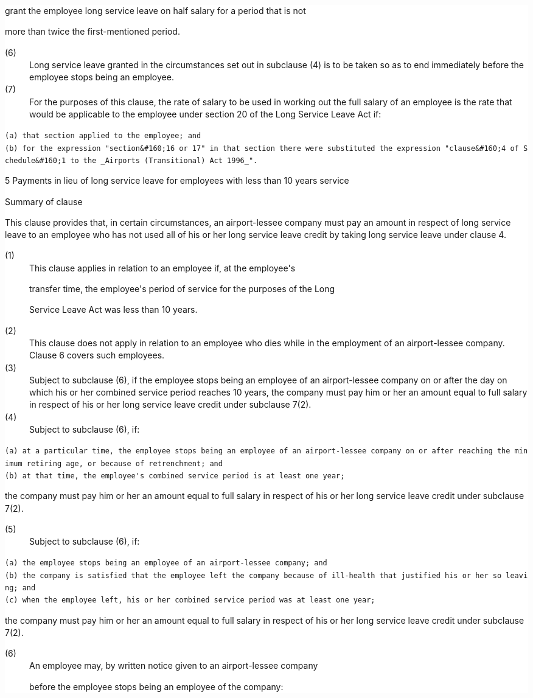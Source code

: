 grant the employee long service leave on half salary for a period that is not

more than twice the first-mentioned period.</dd> <dt>(6)</dt><dd>Long service leave granted in the circumstances set out in subclause&#160;(4) is to be taken so as to end immediately before the employee stops being an employee.</dd> <dt>(7)</dt><dd>For the purposes of this clause, the rate of salary to be used in working out the full salary of an employee is the rate that would be applicable to the employee under section&#160;20 of the Long Service Leave Act if: </dd> </dl></dl>

	(a)	that section applied to the employee; and
 	(b)	for the expression "section&#160;16 or 17" in that section there were substituted the expression "clause&#160;4 of Schedule&#160;1 to the _Airports (Transitional) Act 1996_".
 5  Payments in lieu of long service leave for employees with less than 10 years service

Summary of clause

This clause provides that, in certain circumstances, an airport-lessee company must pay an amount in respect of long service leave to an employee who has not used all of his or her long service leave credit by taking long service leave under clause&#160;4.

<dl compact=""><dl compact="">

<dt>(1)</dt><dd>This clause applies in relation to an employee if, at the employee's

transfer time, the employee's period of service for the purposes of the Long

Service Leave Act was less than 10 years.</dd> <dt>(2)</dt><dd>This clause does not apply in relation to an employee who dies while in the employment of an airport-lessee company. Clause&#160;6 covers such employees.</dd> <dt>(3)</dt><dd>Subject to subclause&#160;(6), if the employee stops being an employee of an airport-lessee company on or after the day on which his or her combined service period reaches 10 years, the company must pay him or her an amount equal to full salary in respect of his or her long service leave credit under subclause 7(2).</dd> <dt>(4)</dt><dd>Subject to subclause&#160;(6), if: </dd> </dl></dl>

	(a)	at a particular time, the employee stops being an employee of an airport-lessee company on or after reaching the minimum retiring age, or because of retrenchment; and
 	(b)	at that time, the employee's combined service period is at least one year;

the company must pay him or her an amount equal to full salary in respect of his or her long service leave credit under subclause 7(2).

<dl compact=""><dl compact="">

<dt>(5)</dt><dd>Subject to subclause&#160;(6), if:

</dd> </dl></dl>

	(a)	the employee stops being an employee of an airport-lessee company; and
 	(b)	the company is satisfied that the employee left the company because of ill-health that justified his or her so leaving; and
 	(c)	when the employee left, his or her combined service period was at least one year;

the company must pay him or her an amount equal to full salary in respect of his or her long service leave credit under subclause 7(2).

<dl compact=""><dl compact="">

<dt>(6)</dt><dd>An employee may, by written notice given to an airport-lessee company

before the employee stops being an employee of the company:
